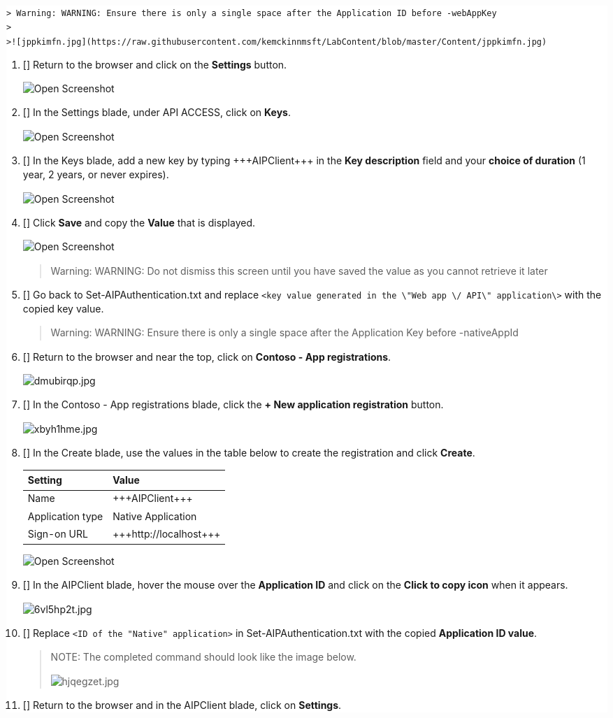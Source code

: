 	> Warning: WARNING: Ensure there is only a single space after the Application ID before -webAppKey
	>
	>![jppkimfn.jpg](https://raw.githubusercontent.com/kemckinnmsft/LabContent/blob/master/Content/jppkimfn.jpg)

1. [] Return to the browser and click on the **Settings** button.

	![Open Screenshot](https://raw.githubusercontent.com/kemckinnmsft/LabContent/blob/master/Content/3btn5r2d.jpg)
1. []  In the Settings blade, under API ACCESS, click on **Keys**.

	![Open Screenshot](https://raw.githubusercontent.com/kemckinnmsft/LabContent/blob/master/Content/eax6b8au.jpg)
1. [] In the Keys blade, add a new key by typing +++AIPClient+++ in the **Key description** field and your **choice of duration** (1 year, 2 years, or never expires).

	![Open Screenshot](https://raw.githubusercontent.com/kemckinnmsft/LabContent/blob/master/Content/5xlf97xb.jpg)
1. [] Click **Save** and copy the **Value** that is displayed.

	![Open Screenshot](https://raw.githubusercontent.com/kemckinnmsft/LabContent/blob/master/Content/9h9xvfmv.jpg)

	> Warning: WARNING: Do not dismiss this screen until you have saved the value as you cannot retrieve it later

1. [] Go back to Set-AIPAuthentication.txt and replace `<key value generated in the \"Web app \/ API\" application\>` with the copied key value.

	> Warning: WARNING: Ensure there is only a single space after the Application Key before -nativeAppId

1. [] Return to the browser and near the top, click on **Contoso - App registrations**.

	![dmubirqp.jpg](https://raw.githubusercontent.com/kemckinnmsft/LabContent/blob/master/Content/dmubirqp.jpg)

1. [] In the Contoso - App registrations blade, click the **+ New application registration** button.

	![xbyh1hme.jpg](https://raw.githubusercontent.com/kemckinnmsft/LabContent/blob/master/Content/xbyh1hme.jpg)
1. [] In the Create blade, use the values in the table below to create the registration and click **Create**.

	| Setting | Value |
	|:--------|:------|
	Name|+++AIPClient+++
	Application type|Native Application
	Sign-on URL|+++http://localhost+++

	![Open Screenshot](https://raw.githubusercontent.com/kemckinnmsft/LabContent/blob/master/Content/vykjnl5w.jpg)
1. [] In the AIPClient blade, hover the mouse over the **Application ID** and click on the **Click to copy icon** when it appears.

	![6vl5hp2t.jpg](https://raw.githubusercontent.com/kemckinnmsft/LabContent/blob/master/Content/6vl5hp2t.jpg)
1. [] Replace `<ID of the "Native" application>` in Set-AIPAuthentication.txt with the copied **Application ID value**. 

	> NOTE: The completed command should look like the image below.
	>
	> ![hjqegzet.jpg](https://raw.githubusercontent.com/kemckinnmsft/LabContent/blob/master/Content/hjqegzet.jpg)
1. [] Return to the browser and in the AIPClient blade, click on **Settings**.
